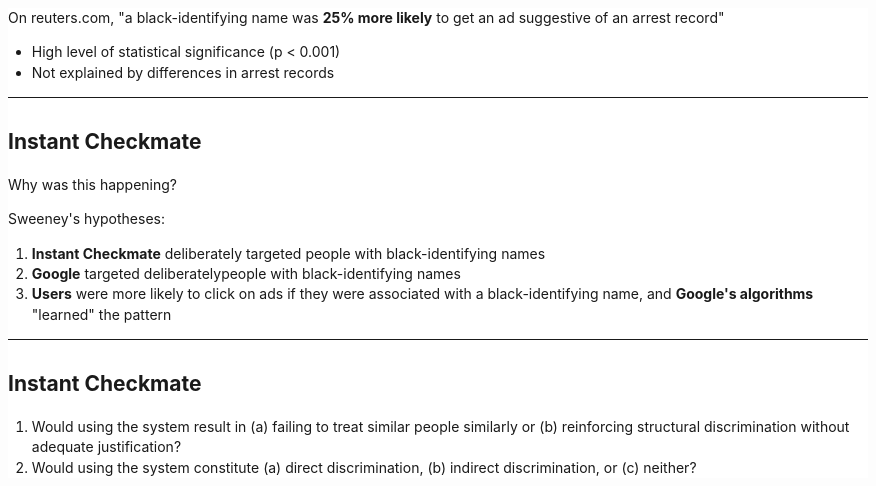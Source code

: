 On reuters.com, "a black-identifying name was **25% more likely** to get
an ad suggestive of an arrest record"

-   High level of statistical significance (p < 0.001)
-   Not explained by differences in arrest records

---

## Instant Checkmate

Why was this happening?

Sweeney's hypotheses:

1. **Instant Checkmate** deliberately targeted people with black-identifying names
2. **Google** targeted deliberatelypeople with black-identifying names
3. **Users** were more likely to click on ads if they were associated with a black-identifying name, and **Google's algorithms** "learned" the pattern

---

## Instant Checkmate

1. Would using the system result in (a) failing to treat similar people similarly or (b) reinforcing structural discrimination without adequate justification?
2. Would using the system constitute (a) direct discrimination, (b) indirect discrimination, or (c) neither?